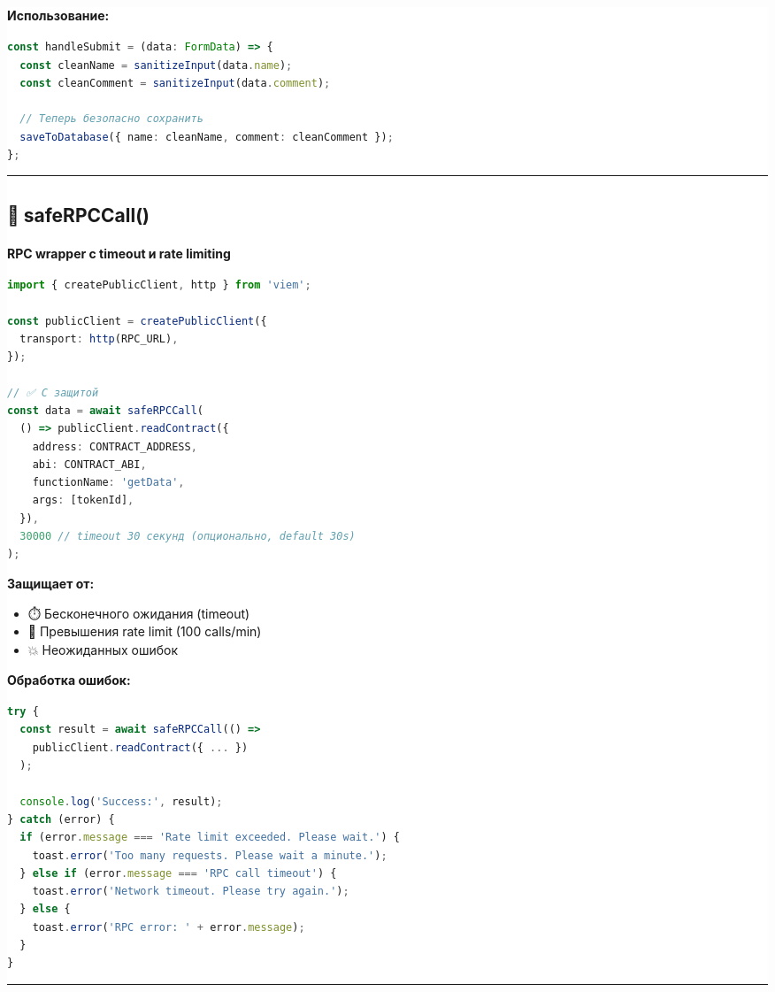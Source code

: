 **Использование:**
```typescript
const handleSubmit = (data: FormData) => {
  const cleanName = sanitizeInput(data.name);
  const cleanComment = sanitizeInput(data.comment);
  
  // Теперь безопасно сохранить
  saveToDatabase({ name: cleanName, comment: cleanComment });
};
```

---

## 🔌 safeRPCCall()

**RPC wrapper с timeout и rate limiting**

```typescript
import { createPublicClient, http } from 'viem';

const publicClient = createPublicClient({
  transport: http(RPC_URL),
});

// ✅ С защитой
const data = await safeRPCCall(
  () => publicClient.readContract({
    address: CONTRACT_ADDRESS,
    abi: CONTRACT_ABI,
    functionName: 'getData',
    args: [tokenId],
  }),
  30000 // timeout 30 секунд (опционально, default 30s)
);
```

**Защищает от:**
- ⏱️ Бесконечного ожидания (timeout)
- 🚦 Превышения rate limit (100 calls/min)
- 💥 Неожиданных ошибок

**Обработка ошибок:**
```typescript
try {
  const result = await safeRPCCall(() => 
    publicClient.readContract({ ... })
  );
  
  console.log('Success:', result);
} catch (error) {
  if (error.message === 'Rate limit exceeded. Please wait.') {
    toast.error('Too many requests. Please wait a minute.');
  } else if (error.message === 'RPC call timeout') {
    toast.error('Network timeout. Please try again.');
  } else {
    toast.error('RPC error: ' + error.message);
  }
}
```

---